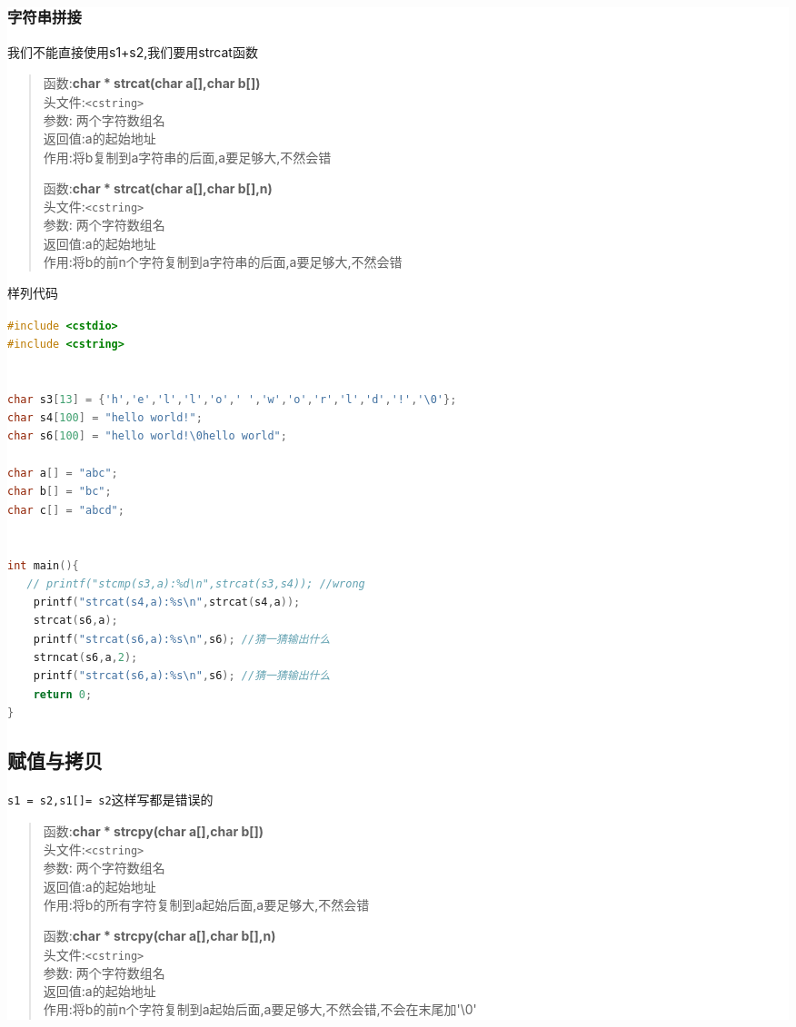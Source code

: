 ### 字符串拼接

我们不能直接使用s1+s2,我们要用strcat函数

> 函数:**char * strcat(char a[],char b[])**  
> 头文件:`<cstring>`  
> 参数: 两个字符数组名  
> 返回值:a的起始地址  
> 作用:将b复制到a字符串的后面,a要足够大,不然会错  
>  
>  
>  
>  
> 函数:**char * strcat(char a[],char b[],n)**  
> 头文件:`<cstring>`  
> 参数: 两个字符数组名  
> 返回值:a的起始地址  
> 作用:将b的前n个字符复制到a字符串的后面,a要足够大,不然会错  

样列代码

```c
#include <cstdio>
#include <cstring>


char s3[13] = {'h','e','l','l','o',' ','w','o','r','l','d','!','\0'};
char s4[100] = "hello world!";
char s6[100] = "hello world!\0hello world";

char a[] = "abc";
char b[] = "bc";
char c[] = "abcd";


int main(){
   // printf("stcmp(s3,a):%d\n",strcat(s3,s4)); //wrong
    printf("strcat(s4,a):%s\n",strcat(s4,a));
    strcat(s6,a);
    printf("strcat(s6,a):%s\n",s6); //猜一猜输出什么
    strncat(s6,a,2);
    printf("strcat(s6,a):%s\n",s6); //猜一猜输出什么
    return 0;
}
```

## 赋值与拷贝

`s1 = s2,s1[]= s2`这样写都是错误的

> 函数:**char * strcpy(char a[],char b[])**  
> 头文件:`<cstring>`  
> 参数: 两个字符数组名  
> 返回值:a的起始地址  
> 作用:将b的所有字符复制到a起始后面,a要足够大,不然会错  
>  
>  
> 函数:**char * strcpy(char a[],char b[],n)**  
> 头文件:`<cstring>`  
> 参数: 两个字符数组名  
> 返回值:a的起始地址  
> 作用:将b的前n个字符复制到a起始后面,a要足够大,不然会错,不会在末尾加'\0'  
